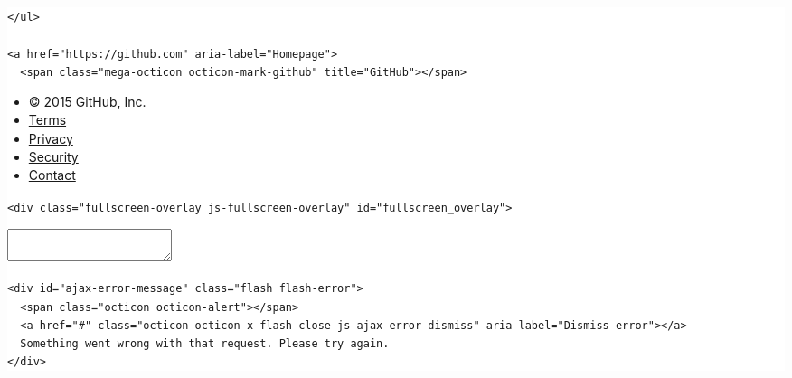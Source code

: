     </ul>

    <a href="https://github.com" aria-label="Homepage">
      <span class="mega-octicon octicon-mark-github" title="GitHub"></span>
</a>
    <ul class="site-footer-links">
      <li>&copy; 2015 <span title="0.03009s from github-fe130-cp1-prd.iad.github.net">GitHub</span>, Inc.</li>
        <li><a href="https://github.com/site/terms" data-ga-click="Footer, go to terms, text:terms">Terms</a></li>
        <li><a href="https://github.com/site/privacy" data-ga-click="Footer, go to privacy, text:privacy">Privacy</a></li>
        <li><a href="https://github.com/security" data-ga-click="Footer, go to security, text:security">Security</a></li>
        <li><a href="https://github.com/contact" data-ga-click="Footer, go to contact, text:contact">Contact</a></li>
    </ul>
  </div>
</div>


    <div class="fullscreen-overlay js-fullscreen-overlay" id="fullscreen_overlay">
  <div class="fullscreen-container js-suggester-container">
    <div class="textarea-wrap">
      <textarea name="fullscreen-contents" id="fullscreen-contents" class="fullscreen-contents js-fullscreen-contents" placeholder=""></textarea>
      <div class="suggester-container">
        <div class="suggester fullscreen-suggester js-suggester js-navigation-container"></div>
      </div>
    </div>
  </div>
  <div class="fullscreen-sidebar">
    <a href="#" class="exit-fullscreen js-exit-fullscreen tooltipped tooltipped-w" aria-label="Exit Zen Mode">
      <span class="mega-octicon octicon-screen-normal"></span>
    </a>
    <a href="#" class="theme-switcher js-theme-switcher tooltipped tooltipped-w"
      aria-label="Switch themes">
      <span class="octicon octicon-color-mode"></span>
    </a>
  </div>
</div>



    
    

    <div id="ajax-error-message" class="flash flash-error">
      <span class="octicon octicon-alert"></span>
      <a href="#" class="octicon octicon-x flash-close js-ajax-error-dismiss" aria-label="Dismiss error"></a>
      Something went wrong with that request. Please try again.
    </div>


